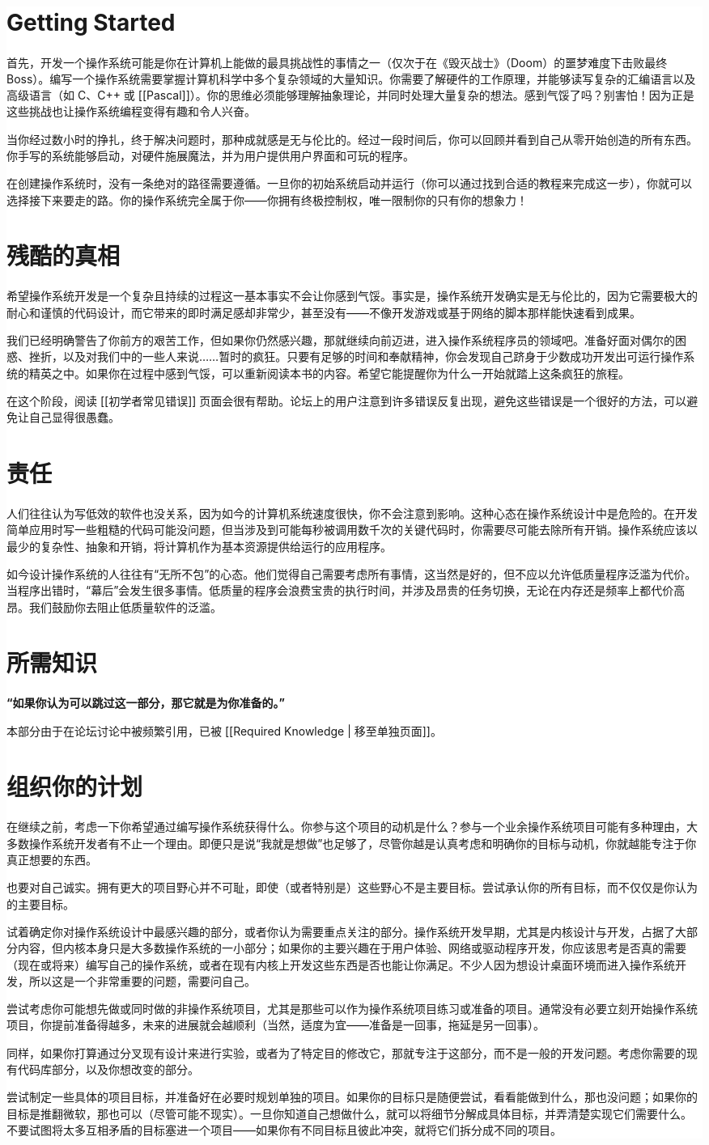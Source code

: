 # Getting Started


首先，开发一个操作系统可能是你在计算机上能做的最具挑战性的事情之一（仅次于在《毁灭战士》（Doom）的噩梦难度下击败最终Boss）。编写一个操作系统需要掌握计算机科学中多个复杂领域的大量知识。你需要了解硬件的工作原理，并能够读写复杂的汇编语言以及高级语言（如 C、C++ 或 [[Pascal]]）。你的思维必须能够理解抽象理论，并同时处理大量复杂的想法。感到气馁了吗？别害怕！因为正是这些挑战也让操作系统编程变得有趣和令人兴奋。

当你经过数小时的挣扎，终于解决问题时，那种成就感是无与伦比的。经过一段时间后，你可以回顾并看到自己从零开始创造的所有东西。你手写的系统能够启动，对硬件施展魔法，并为用户提供用户界面和可玩的程序。

在创建操作系统时，没有一条绝对的路径需要遵循。一旦你的初始系统启动并运行（你可以通过找到合适的教程来完成这一步），你就可以选择接下来要走的路。你的操作系统完全属于你——你拥有终极控制权，唯一限制你的只有你的想象力！

# 残酷的真相

希望操作系统开发是一个复杂且持续的过程这一基本事实不会让你感到气馁。事实是，操作系统开发确实是无与伦比的，因为它需要极大的耐心和谨慎的代码设计，而它带来的即时满足感却非常少，甚至没有——不像开发游戏或基于网络的脚本那样能快速看到成果。

我们已经明确警告了你前方的艰苦工作，但如果你仍然感兴趣，那就继续向前迈进，进入操作系统程序员的领域吧。准备好面对偶尔的困惑、挫折，以及对我们中的一些人来说……暂时的疯狂。只要有足够的时间和奉献精神，你会发现自己跻身于少数成功开发出可运行操作系统的精英之中。如果你在过程中感到气馁，可以重新阅读本书的内容。希望它能提醒你为什么一开始就踏上这条疯狂的旅程。

在这个阶段，阅读 [[初学者常见错误]] 页面会很有帮助。论坛上的用户注意到许多错误反复出现，避免这些错误是一个很好的方法，可以避免让自己显得很愚蠢。

# 责任

人们往往认为写低效的软件也没关系，因为如今的计算机系统速度很快，你不会注意到影响。这种心态在操作系统设计中是危险的。在开发简单应用时写一些粗糙的代码可能没问题，但当涉及到可能每秒被调用数千次的关键代码时，你需要尽可能去除所有开销。操作系统应该以最少的复杂性、抽象和开销，将计算机作为基本资源提供给运行的应用程序。

如今设计操作系统的人往往有“无所不包”的心态。他们觉得自己需要考虑所有事情，这当然是好的，但不应以允许低质量程序泛滥为代价。当程序出错时，“幕后”会发生很多事情。低质量的程序会浪费宝贵的执行时间，并涉及昂贵的任务切换，无论在内存还是频率上都代价高昂。我们鼓励你去阻止低质量软件的泛滥。

# 所需知识

**“如果你认为可以跳过这一部分，那它就是为你准备的。”**

本部分由于在论坛讨论中被频繁引用，已被 [[Required Knowledge | 移至单独页面]]。

# 组织你的计划

在继续之前，考虑一下你希望通过编写操作系统获得什么。你参与这个项目的动机是什么？参与一个业余操作系统项目可能有多种理由，大多数操作系统开发者有不止一个理由。即便只是说“我就是想做”也足够了，尽管你越是认真考虑和明确你的目标与动机，你就越能专注于你真正想要的东西。

也要对自己诚实。拥有更大的项目野心并不可耻，即使（或者特别是）这些野心不是主要目标。尝试承认你的所有目标，而不仅仅是你认为的主要目标。

试着确定你对操作系统设计中最感兴趣的部分，或者你认为需要重点关注的部分。操作系统开发早期，尤其是内核设计与开发，占据了大部分内容，但内核本身只是大多数操作系统的一小部分；如果你的主要兴趣在于用户体验、网络或驱动程序开发，你应该思考是否真的需要（现在或将来）编写自己的操作系统，或者在现有内核上开发这些东西是否也能让你满足。不少人因为想设计桌面环境而进入操作系统开发，所以这是一个非常重要的问题，需要问自己。

尝试考虑你可能想先做或同时做的非操作系统项目，尤其是那些可以作为操作系统项目练习或准备的项目。通常没有必要立刻开始操作系统项目，你提前准备得越多，未来的进展就会越顺利（当然，适度为宜——准备是一回事，拖延是另一回事）。

同样，如果你打算通过分叉现有设计来进行实验，或者为了特定目的修改它，那就专注于这部分，而不是一般的开发问题。考虑你需要的现有代码库部分，以及你想改变的部分。

尝试制定一些具体的项目目标，并准备好在必要时规划单独的项目。如果你的目标只是随便尝试，看看能做到什么，那也没问题；如果你的目标是推翻微软，那也可以（尽管可能不现实）。一旦你知道自己想做什么，就可以将细节分解成具体目标，并弄清楚实现它们需要什么。不要试图将太多互相矛盾的目标塞进一个项目——如果你有不同目标且彼此冲突，就将它们拆分成不同的项目。
